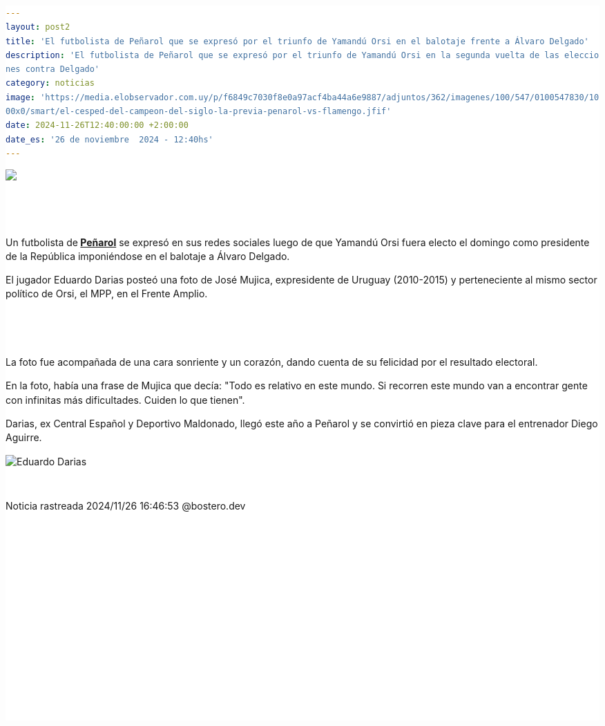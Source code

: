 ```yaml
---
layout: post2
title: 'El futbolista de Peñarol que se expresó por el triunfo de Yamandú Orsi en el balotaje frente a Álvaro Delgado'
description: 'El futbolista de Peñarol que se expresó por el triunfo de Yamandú Orsi en la segunda vuelta de las elecciones contra Delgado'
category: noticias
image: 'https://media.elobservador.com.uy/p/f6849c7030f8e0a97acf4ba44a6e9887/adjuntos/362/imagenes/100/547/0100547830/1000x0/smart/el-cesped-del-campeon-del-siglo-la-previa-penarol-vs-flamengo.jfif'
date: 2024-11-26T12:40:00:00 +2:00:00
date_es: '26 de noviembre  2024 - 12:40hs'
---
```


<html>
<img style='width: 100%' src='{{ page.image | prepend: base.url }}'>
<div style='height: 30px;'></div><div style='height: 30px;'></div><p>Un futbolista de<strong> <a href="https://www.elobservador.com.uy/futbol/penarol-va-progreso-la-tabla-anual-afirmarse-el-torneo-clausura-y-transferirle-presion-nacional-n5972010" rel="follow" target="_blank">Peñarol</a></strong> se expresó en sus redes sociales luego de que Yamandú Orsi fuera electo el domingo como presidente de la República imponiéndose en el balotaje a Álvaro Delgado.</p><p>El jugador Eduardo Darias posteó una foto de José Mujica, expresidente de Uruguay (2010-2015) y perteneciente al mismo sector político de Orsi, el MPP, en el Frente Amplio.</p><img alt="" data-td-src-property="https://media.elobservador.com.uy/p/6ff4a8860df5ea6a6dd14b1eff409ae8/adjuntos/362/imagenes/100/571/0100571182/1000x0/smart/468244795_591331046693436_6200805340910070743_njpg.jpg" height="undefined" id="596361-Libre-1744446753_embed" src="https://media.elobservador.com.uy/p/6ff4a8860df5ea6a6dd14b1eff409ae8/adjuntos/362/imagenes/100/571/0100571182/1000x0/smart/468244795_591331046693436_6200805340910070743_njpg.jpg" title="" width="100%"/><div style='height: 30px;'></div><p>La foto fue acompañada de una cara sonriente y un corazón, dando cuenta de su felicidad por el resultado electoral.</p><p>En la foto, había una frase de Mujica que decía: "Todo es relativo en este mundo. Si recorren este mundo van a encontrar gente con infinitas más dificultades. Cuiden lo que tienen".</p><p> Darias, ex Central Español y Deportivo Maldonado, llegó este año a Peñarol y se convirtió en pieza clave para el entrenador Diego Aguirre.</p><img alt="Eduardo Darias" data-td-src-property="https://media.elobservador.com.uy/p/408da12008a566ef85f66e0b04466cdb/adjuntos/362/imagenes/100/567/0100567740/1000x0/smart/eduardo-darias.jfif" height="undefined" id="593794-Libre-2027003804_embed" src="https://media.elobservador.com.uy/p/408da12008a566ef85f66e0b04466cdb/adjuntos/362/imagenes/100/567/0100567740/1000x0/smart/eduardo-darias.jfif" title="Eduardo Darias" width="100%"/><div style='height: 30px;'></div><p></p>
Noticia rastreada 2024/11/26 16:46:53 @bostero.dev
<div style='height: 300px;'></div>
</html>
